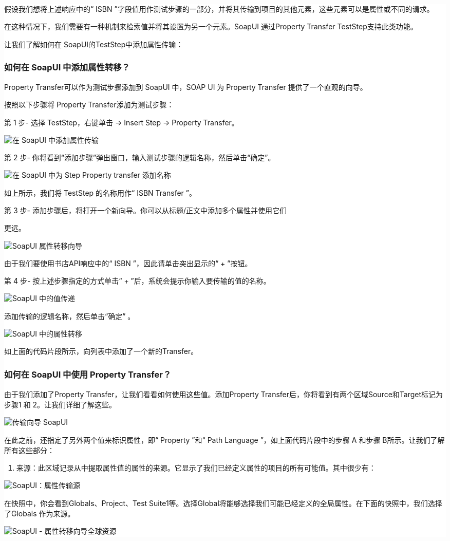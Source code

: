 
假设我们想将上述响应中的“ ISBN ”字段值用作测试步骤的一部分，并将其传输到项目的其他元素，这些元素可以是属性或不同的请求。

在这种情况下，我们需要有一种机制来检索值并将其设置为另一个元素。SoapUI 通过Property Transfer TestStep支持此类功能。

让我们了解如何在 SoapUI的TestStep中添加属性传输：

### 如何在 SoapUI 中添加属性转移？

Property Transfer可以作为测试步骤添加到 SoapUI 中，SOAP UI 为 Property Transfer 提供了一个直观的向导。

按照以下步骤将 Property Transfer添加为测试步骤：

第 1 步- 选择 TestStep，右键单击 → Insert Step → Property Transfer。

![在 SoapUI 中添加属性传输](https://www.toolsqa.com/gallery/SoapUI/1.Adding%20property%20Transfer%20in%20SoapUI.png)

第 2 步- 你将看到“添加步骤”弹出窗口，输入测试步骤的逻辑名称，然后单击“确定”。

![在 SoapUI 中为 Step Property transfer 添加名称](https://www.toolsqa.com/gallery/SoapUI/2.Add%20name%20for%20Step%20Property%20transfer%20in%20SoapUI.png)

如上所示，我们将 TestStep 的名称用作“ ISBN Transfer ”。

第 3 步- 添加步骤后，将打开一个新向导。你可以从标题/正文中添加多个属性并使用它们

更远。

![SoapUI 属性转移向导](https://www.toolsqa.com/gallery/SoapUI/3.SoapUI%20Property%20Transfer%20Wizard.jpg)

由于我们要使用书店API响应中的“ ISBN ”，因此请单击突出显示的“ + ”按钮。

第 4 步- 按上述步骤指定的方式单击“ + ”后，系统会提示你输入要传输的值的名称。

![SoapUI 中的值传递](https://www.toolsqa.com/gallery/SoapUI/4.Value%20Transfer%20in%20SoapUI.png)

添加传输的逻辑名称，然后单击“确定” 。

![SoapUI 中的属性转移](https://www.toolsqa.com/gallery/SoapUI/5.Property%20Transfer%20In%20SoapUI.jpg)

如上面的代码片段所示，向列表中添加了一个新的Transfer。

### 如何在 SoapUI 中使用 Property Transfer？

由于我们添加了Property Transfer，让我们看看如何使用这些值。添加Property Transfer后，你将看到有两个区域Source和Target标记为步骤1 和 2。让我们详细了解这些。

![传输向导 SoapUI](https://www.toolsqa.com/gallery/SoapUI/6.Transfer%20Wizard%20SoapUI.jpg)

在此之前，还指定了另外两个值来标识属性，即“ Property ”和“ Path Language ”，如上面代码片段中的步骤 A 和步骤 B所示。让我们了解所有这些部分：

1.  来源：此区域记录从中提取属性值的属性的来源。它显示了我们已经定义属性的项目的所有可能值。其中很少有：

![SoapUI：属性传输源](https://www.toolsqa.com/gallery/SoapUI/7.SoapUI%20Property%20Transfer%20Sources.jpg)

在快照中，你会看到Globals、Project、Test Suite1等。选择Global将能够选择我们可能已经定义的全局属性。在下面的快照中，我们选择了Globals 作为来源。

![SoapUI - 属性转移向导全球资源](https://www.toolsqa.com/gallery/SoapUI/8.SoapUI%20-%20Property%20Transfer%20Wizard%20Global%20Source.jpg)

